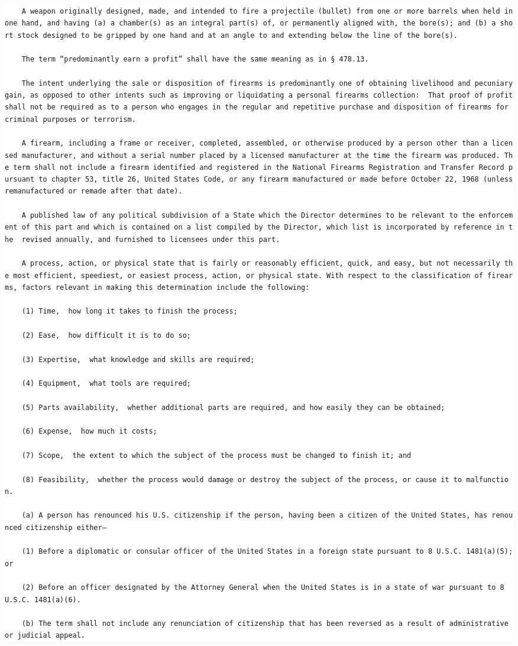         A weapon originally designed, made, and intended to fire a projectile (bullet) from one or more barrels when held in one hand, and having (a) a chamber(s) as an integral part(s) of, or permanently aligned with, the bore(s); and (b) a short stock designed to be gripped by one hand and at an angle to and extending below the line of the bore(s).

        The term “predominantly earn a profit” shall have the same meaning as in § 478.13.

        The intent underlying the sale or disposition of firearms is predominantly one of obtaining livelihood and pecuniary gain, as opposed to other intents such as improving or liquidating a personal firearms collection:  That proof of profit shall not be required as to a person who engages in the regular and repetitive purchase and disposition of firearms for criminal purposes or terrorism.

        A firearm, including a frame or receiver, completed, assembled, or otherwise produced by a person other than a licensed manufacturer, and without a serial number placed by a licensed manufacturer at the time the firearm was produced. The term shall not include a firearm identified and registered in the National Firearms Registration and Transfer Record pursuant to chapter 53, title 26, United States Code, or any firearm manufactured or made before October 22, 1968 (unless remanufactured or remade after that date).

        A published law of any political subdivision of a State which the Director determines to be relevant to the enforcement of this part and which is contained on a list compiled by the Director, which list is incorporated by reference in the  revised annually, and furnished to licensees under this part.

        A process, action, or physical state that is fairly or reasonably efficient, quick, and easy, but not necessarily the most efficient, speediest, or easiest process, action, or physical state. With respect to the classification of firearms, factors relevant in making this determination include the following:

        (1) Time,  how long it takes to finish the process;

        (2) Ease,  how difficult it is to do so;

        (3) Expertise,  what knowledge and skills are required;

        (4) Equipment,  what tools are required;

        (5) Parts availability,  whether additional parts are required, and how easily they can be obtained;

        (6) Expense,  how much it costs;

        (7) Scope,  the extent to which the subject of the process must be changed to finish it; and

        (8) Feasibility,  whether the process would damage or destroy the subject of the process, or cause it to malfunction.

        (a) A person has renounced his U.S. citizenship if the person, having been a citizen of the United States, has renounced citizenship either—

        (1) Before a diplomatic or consular officer of the United States in a foreign state pursuant to 8 U.S.C. 1481(a)(5); or

        (2) Before an officer designated by the Attorney General when the United States is in a state of war pursuant to 8 U.S.C. 1481(a)(6).

        (b) The term shall not include any renunciation of citizenship that has been reversed as a result of administrative or judicial appeal.
